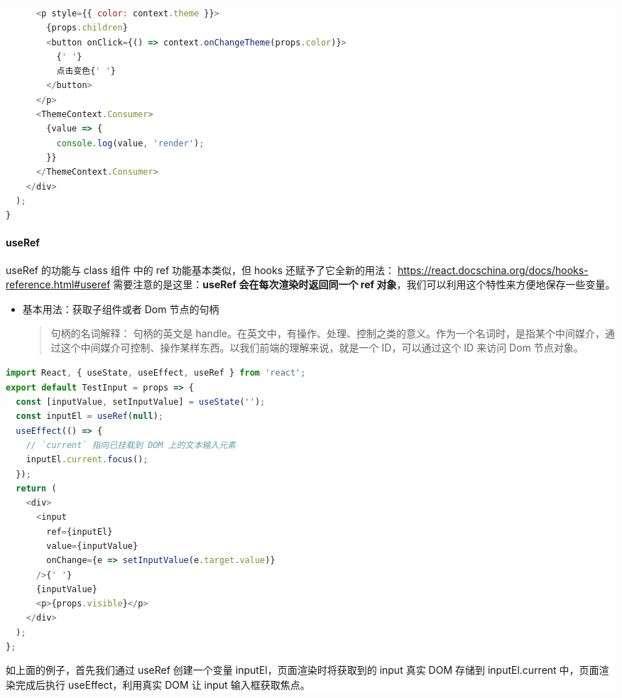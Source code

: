 ```javascript
      <p style={{ color: context.theme }}>
        {props.children}
        <button onClick={() => context.onChangeTheme(props.color)}>
          {' '}
          点击变色{' '}
        </button>
      </p>
      <ThemeContext.Consumer>
        {value => {
          console.log(value, 'render');
        }}
      </ThemeContext.Consumer>
    </div>
  );
}
```

#### useRef

useRef 的功能与 class 组件 中的 ref 功能基本类似，但 hooks 还赋予了它全新的用法：
https://react.docschina.org/docs/hooks-reference.html#useref
需要注意的是这里：**useRef 会在每次渲染时返回同一个 ref 对象**，我们可以利用这个特性来方便地保存一些变量。

- 基本用法：获取子组件或者 Dom 节点的句柄
  > 句柄的名词解释：
  > 句柄的英文是 handle。在英文中，有操作、处理、控制之类的意义。作为一个名词时，是指某个中间媒介，通过这个中间媒介可控制、操作某样东西。以我们前端的理解来说，就是一个 ID，可以通过这个 ID 来访问 Dom 节点对象。

```javascript
import React, { useState, useEffect, useRef } from 'react';
export default TestInput = props => {
  const [inputValue, setInputValue] = useState('');
  const inputEl = useRef(null);
  useEffect(() => {
    // `current` 指向已挂载到 DOM 上的文本输入元素
    inputEl.current.focus();
  });
  return (
    <div>
      <input
        ref={inputEl}
        value={inputValue}
        onChange={e => setInputValue(e.target.value)}
      />{' '}
      {inputValue}
      <p>{props.visible}</p>
    </div>
  );
};
```

如上面的例子，首先我们通过 useRef 创建一个变量 inputEl，页面渲染时将获取到的 input 真实 DOM 存储到 inputEl.current 中，页面渲染完成后执行 useEffect，利用真实 DOM 让 input 输入框获取焦点。
